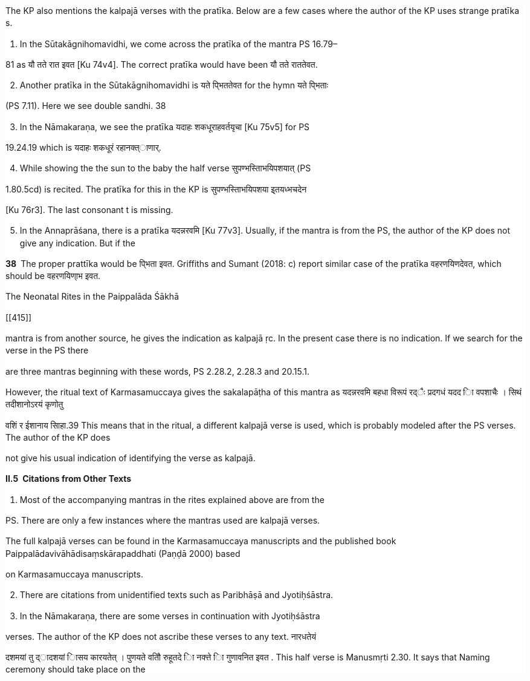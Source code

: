 The KP also mentions the kalpajā  verses with the pratīka.  Below are a few cases where the author of the KP uses strange pratīka s. 

1. In the Sūtakāgnihomavidhi, we come across the pratīka  of the mantra PS 16.79–

81 as यौ तते रात इवत \[Ku 74v4\]. The correct pratīka would have been यौ तते राततेवत. 

2. Another pratīka in the Sūtakāgnihomavidhi is यते पि्भततेवत for the hymn यते पि्भताः 

\(PS 7.11\). Here we see double sandhi.  38 

3. In the Nāmakaraṇa, we see the pratīka  यदाहः शकधूराहवर्तयृचा \[Ku 75v5\] for PS 

19.24.19 which is यदाहः शकधूरं रहानक्त्ाणार्. 

4. While showing the the sun to the baby the half verse सुपण्भस्तिाभयिपशयात् \(PS 

1.80.5cd\) is recited. The pratīka  for this in the KP is सुपण्भस्तिाभयिपशया इ्तयध्भचदेन 

\[Ku 76r3\]. The last consonant t is missing. 

5. In the Annaprāśana, there is a pratīka  यदन्नरवमि \[Ku 77v3\]. Usually, if the mantra is from the PS, the author of the KP does not give any indication. But if the 

**38** The proper prattīka  would be पि्भता इवत. Griffiths and Sumant \(2018: c\) report similar case of the pratīka  वहरणयिणदेवत, which should be वहरणयिणा्भ इवत. 

The Neonatal Rites in the Paippalāda Śākhā 

[[415]]

mantra is from another source, he gives the indication as kalpajā ṛc.  In the present case there is no indication. If we search for the verse in the PS there 

are three mantras beginning with these words, PS 2.28.2, 2.28.3 and 20.15.1. 

However, the ritual text of Karmasamuccaya gives the sakalapāṭha  of this mantra as यदन्नरवमि बहधा विरूपं रद्ैः प्रदगधं यदद िा वपशाचैः । सिथं तदीशानोऽरयं कृणोतु 

वशिं र ईशानाय सिाहा.39 This means that in the ritual, a different kalpajā verse is used, which is probably modeled after the PS verses. The author of the KP does 

not give his usual indication of identifying the verse as kalpajā. 

**II.5 Citations from Other Texts**

1. Most of the accompanying mantras in the rites explained above are from the 

PS. There are only a few instances where the mantras used are kalpajā verses. 

The full kalpajā verses can be found in the Karmasamuccaya manuscripts and the published book Paippalādavivāhādisaṃskārapaddhati \(Paṇḍā 2000\) based 

on Karmasamuccaya manuscripts. 

2. There are citations from unidentified texts such as Paribhāṣā and Jyotiḥśāstra. 

3. In the Nāmakaraṇa, there are some verses in continuation with Jyotiḥśāstra 

verses. The author of the KP does not ascribe these verses to any text. नारधतेयं 

दशमयां तु द्ादशयां िासय कारयतेत् । पुणयते वतिौ रुहूतदे िा नक्त्ते िा गुणावनित इवत . This half verse is Manusmṛti 2.30. It says that Naming ceremony should take place on the 
